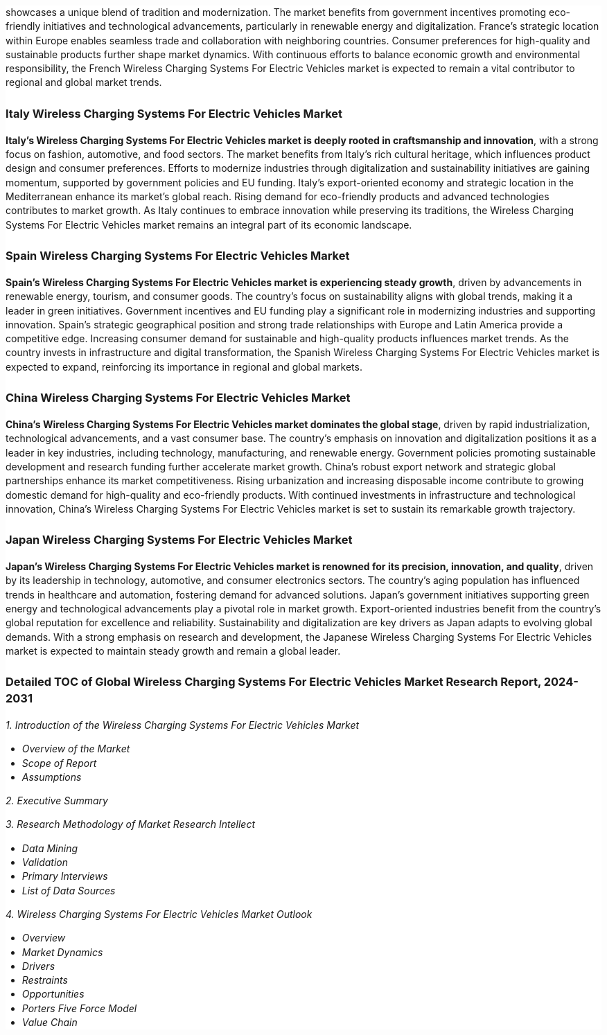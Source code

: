 showcases a unique blend of tradition and modernization. The market benefits from government incentives promoting eco-friendly initiatives and technological advancements, particularly in renewable energy and digitalization. France&rsquo;s strategic location within Europe enables seamless trade and collaboration with neighboring countries. Consumer preferences for high-quality and sustainable products further shape market dynamics. With continuous efforts to balance economic growth and environmental responsibility, the French Wireless Charging Systems For Electric Vehicles market is expected to remain a vital contributor to regional and global market trends.</p><h3><strong>Italy Wireless Charging Systems For Electric Vehicles Market</strong></h3><p><strong>Italy&rsquo;s Wireless Charging Systems For Electric Vehicles market is deeply rooted in craftsmanship and innovation</strong>, with a strong focus on fashion, automotive, and food sectors. The market benefits from Italy&rsquo;s rich cultural heritage, which influences product design and consumer preferences. Efforts to modernize industries through digitalization and sustainability initiatives are gaining momentum, supported by government policies and EU funding. Italy&rsquo;s export-oriented economy and strategic location in the Mediterranean enhance its market&rsquo;s global reach. Rising demand for eco-friendly products and advanced technologies contributes to market growth. As Italy continues to embrace innovation while preserving its traditions, the Wireless Charging Systems For Electric Vehicles market remains an integral part of its economic landscape.</p><h3><strong>Spain Wireless Charging Systems For Electric Vehicles Market</strong></h3><p><strong>Spain&rsquo;s Wireless Charging Systems For Electric Vehicles market is experiencing steady growth</strong>, driven by advancements in renewable energy, tourism, and consumer goods. The country&rsquo;s focus on sustainability aligns with global trends, making it a leader in green initiatives. Government incentives and EU funding play a significant role in modernizing industries and supporting innovation. Spain&rsquo;s strategic geographical position and strong trade relationships with Europe and Latin America provide a competitive edge. Increasing consumer demand for sustainable and high-quality products influences market trends. As the country invests in infrastructure and digital transformation, the Spanish Wireless Charging Systems For Electric Vehicles market is expected to expand, reinforcing its importance in regional and global markets.</p><h3><strong>China Wireless Charging Systems For Electric Vehicles Market</strong></h3><p><strong>China&rsquo;s Wireless Charging Systems For Electric Vehicles market dominates the global stage</strong>, driven by rapid industrialization, technological advancements, and a vast consumer base. The country&rsquo;s emphasis on innovation and digitalization positions it as a leader in key industries, including technology, manufacturing, and renewable energy. Government policies promoting sustainable development and research funding further accelerate market growth. China&rsquo;s robust export network and strategic global partnerships enhance its market competitiveness. Rising urbanization and increasing disposable income contribute to growing domestic demand for high-quality and eco-friendly products. With continued investments in infrastructure and technological innovation, China&rsquo;s Wireless Charging Systems For Electric Vehicles market is set to sustain its remarkable growth trajectory.</p><h3><strong>Japan Wireless Charging Systems For Electric Vehicles Market</strong></h3><p><strong>Japan&rsquo;s Wireless Charging Systems For Electric Vehicles market is renowned for its precision, innovation, and quality</strong>, driven by its leadership in technology, automotive, and consumer electronics sectors. The country&rsquo;s aging population has influenced trends in healthcare and automation, fostering demand for advanced solutions. Japan&rsquo;s government initiatives supporting green energy and technological advancements play a pivotal role in market growth. Export-oriented industries benefit from the country&rsquo;s global reputation for excellence and reliability. Sustainability and digitalization are key drivers as Japan adapts to evolving global demands. With a strong emphasis on research and development, the Japanese Wireless Charging Systems For Electric Vehicles market is expected to maintain steady growth and remain a global leader.</p><h3><span class="">Detailed TOC of Global Wireless Charging Systems For Electric Vehicles Market Research Report, 2024-2031</span></h3><p><em><span class="font-[700]">1. Introduction of the Wireless Charging Systems For Electric Vehicles Market</span></em></p><ul><li><em><span class="">Overview of the Market</span></em></li><li><em><span class="">Scope of Report</span></em></li><li><em><span class="">Assumptions</span></em></li></ul><p><em><span class="font-[700]">2. Executive Summary</span></em></p><p><em><span class="font-[700]">3. Research Methodology of Market Research Intellect</span></em></p><ul><li><em><span class="">Data Mining</span></em></li><li><em><span class="">Validation</span></em></li><li><em><span class="">Primary Interviews</span></em></li><li><em><span class="">List of Data Sources</span></em></li></ul><p><em><span class="font-[700]">4. Wireless Charging Systems For Electric Vehicles Market Outlook</span></em></p><ul><li><em><span class="">Overview</span></em></li><li><em><span class="">Market Dynamics</span></em></li><li><em><span class="">Drivers</span></em></li><li><em><span class="">Restraints</span></em></li><li><em><span class="">Opportunities</span></em></li><li><em><span class="">Porters Five Force Model</span></em></li><li><em><span class="">Value Chain